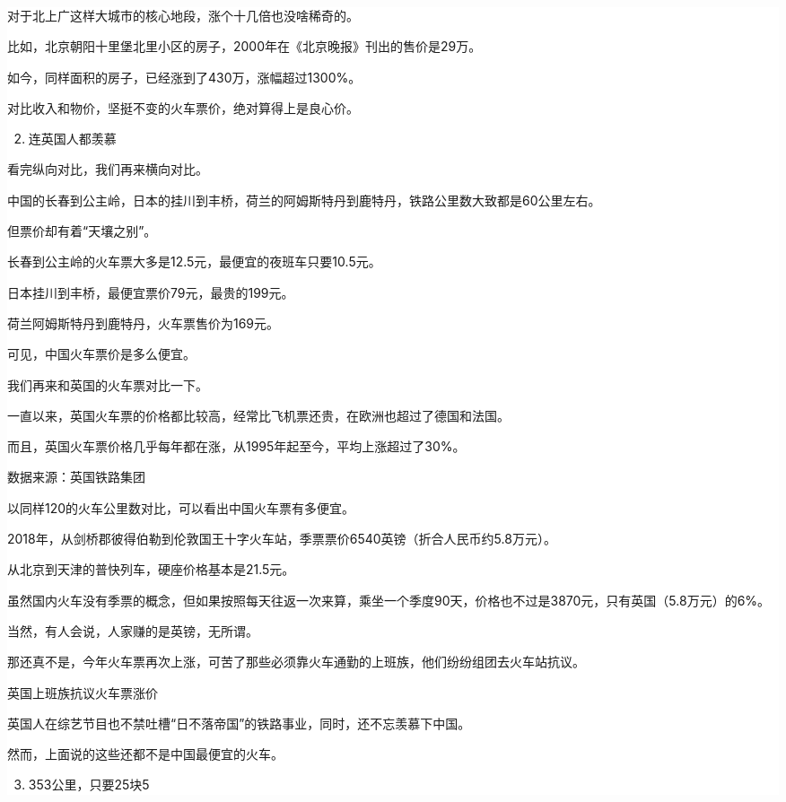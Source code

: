 对于北上广这样大城市的核心地段，涨个十几倍也没啥稀奇的。

比如，北京朝阳十里堡北里小区的房子，2000年在《北京晚报》刊出的售价是29万。



如今，同样面积的房子，已经涨到了430万，涨幅超过1300%。



对比收入和物价，坚挺不变的火车票价，绝对算得上是良心价。

2. 连英国人都羡慕


看完纵向对比，我们再来横向对比。

中国的长春到公主岭，日本的挂川到丰桥，荷兰的阿姆斯特丹到鹿特丹，铁路公里数大致都是60公里左右。

但票价却有着“天壤之别”。

长春到公主岭的火车票大多是12.5元，最便宜的夜班车只要10.5元。



日本挂川到丰桥，最便宜票价79元，最贵的199元。



荷兰阿姆斯特丹到鹿特丹，火车票售价为169元。



可见，中国火车票价是多么便宜。

我们再来和英国的火车票对比一下。

一直以来，英国火车票的价格都比较高，经常比飞机票还贵，在欧洲也超过了德国和法国。

而且，英国火车票价格几乎每年都在涨，从1995年起至今，平均上涨超过了30%。



数据来源：英国铁路集团

以同样120的火车公里数对比，可以看出中国火车票有多便宜。

2018年，从剑桥郡彼得伯勒到伦敦国王十字火车站，季票票价6540英镑（折合人民币约5.8万元）。

从北京到天津的普快列车，硬座价格基本是21.5元。



虽然国内火车没有季票的概念，但如果按照每天往返一次来算，乘坐一个季度90天，价格也不过是3870元，只有英国（5.8万元）的6%。

当然，有人会说，人家赚的是英镑，无所谓。

那还真不是，今年火车票再次上涨，可苦了那些必须靠火车通勤的上班族，他们纷纷组团去火车站抗议。



英国上班族抗议火车票涨价

英国人在综艺节目也不禁吐槽“日不落帝国”的铁路事业，同时，还不忘羡慕下中国。



然而，上面说的这些还都不是中国最便宜的火车。


3. 353公里，只要25块5
